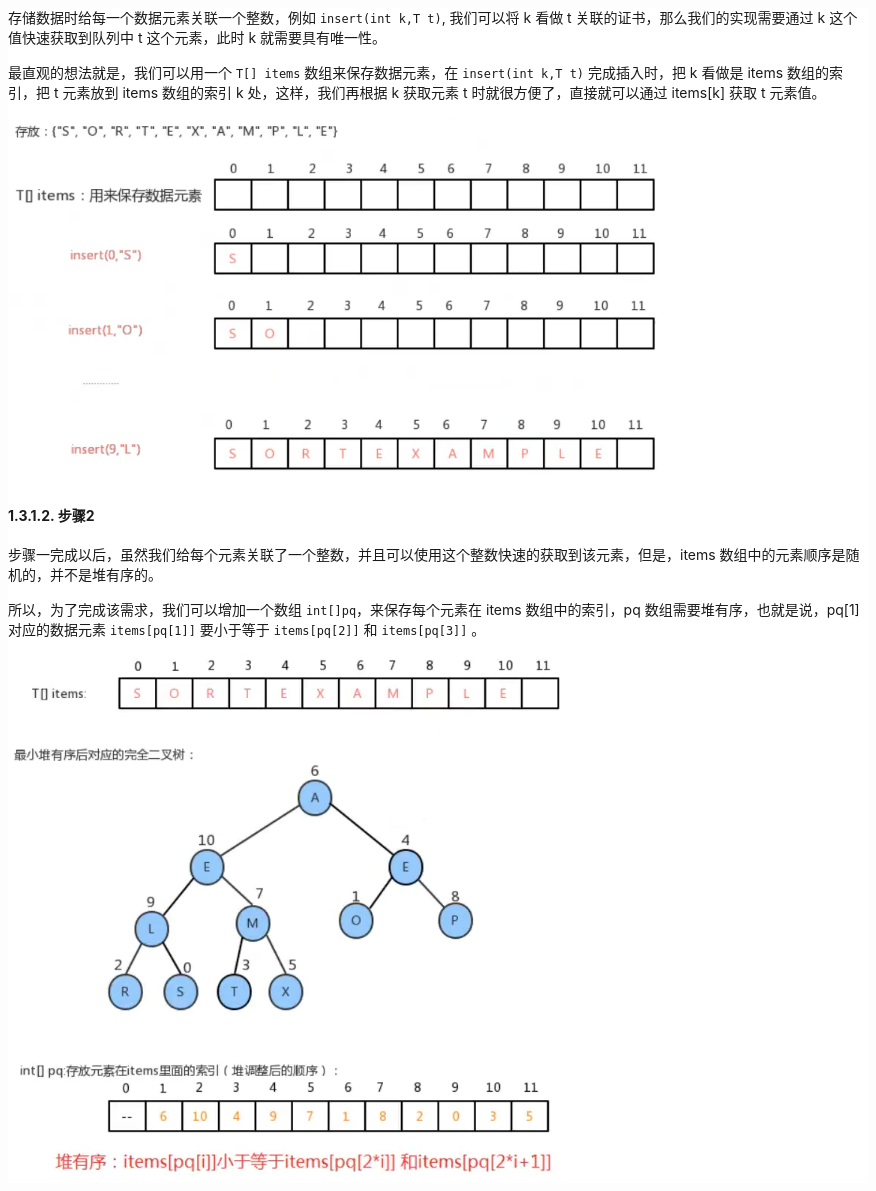 存储数据时给每一个数据元素关联一个整数，例如 `insert(int k,T t)`, 我们可以将 k 看做 t 关联的证书，那么我们的实现需要通过 k 这个值快速获取到队列中 t 这个元素，此时 k 就需要具有唯一性。

最直观的想法就是，我们可以用一个 `T[] items` 数组来保存数据元素，在 `insert(int k,T t)` 完成插入时，把 k 看做是 items 数组的索引，把 t 元素放到 items 数组的索引 k 处，这样，我们再根据 k 获取元素 t 时就很方便了，直接就可以通过 items[k] 获取 t 元素值。

![](pics/20210408220151192_1062689166.png)

#### 1.3.1.2. 步骤2

步骤一完成以后，虽然我们给每个元素关联了一个整数，并且可以使用这个整数快速的获取到该元素，但是，items 数组中的元素顺序是随机的，并不是堆有序的。

所以，为了完成该需求，我们可以增加一个数组 `int[]pq`，来保存每个元素在 items 数组中的索引，pq 数组需要堆有序，也就是说，pq[1] 对应的数据元素 `items[pq[1]]` 要小于等于 `items[pq[2]]` 和 `items[pq[3]]` 。

![](pics/20210408220926699_2142804510.png)

